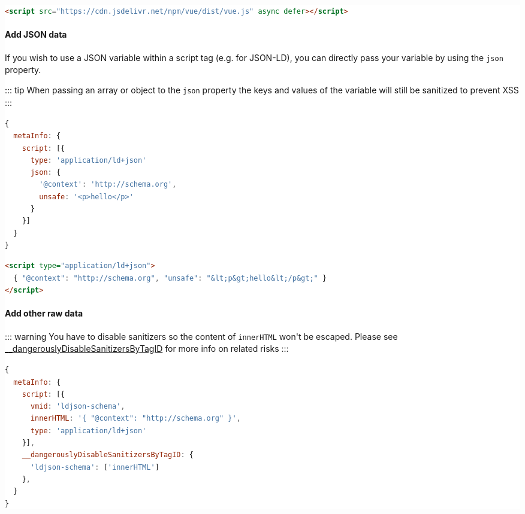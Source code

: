 ```html
<script src="https://cdn.jsdelivr.net/npm/vue/dist/vue.js" async defer></script>
```

#### Add JSON data <Badge text="v2.1+"/>

If you wish to use a JSON variable within a script tag (e.g. for JSON-LD), you can directly pass your variable by using the `json` property.

::: tip
When passing an array or object to the `json` property the keys and values of the variable will still be sanitized to prevent XSS
:::

```js
{
  metaInfo: {
    script: [{
      type: 'application/ld+json'
      json: {
        '@context': 'http://schema.org',
        unsafe: '<p>hello</p>'
      }
    }]
  }
}
```

```html
<script type="application/ld+json">
  { "@context": "http://schema.org", "unsafe": "&lt;p&gt;hello&lt;/p&gt;" }
</script>
```


#### Add other raw data

::: warning
You have to disable sanitizers so the content of `innerHTML` won't be escaped. Please see [__dangerouslyDisableSanitizersByTagID](/api/#dangerouslydisablesanitizersbytagid)  for more info on related risks
:::

```js
{
  metaInfo: {
    script: [{
      vmid: 'ldjson-schema',
      innerHTML: '{ "@context": "http://schema.org" }',
      type: 'application/ld+json'
    }],
    __dangerouslyDisableSanitizersByTagID: {
      'ldjson-schema': ['innerHTML']
    },
  }
}
```
